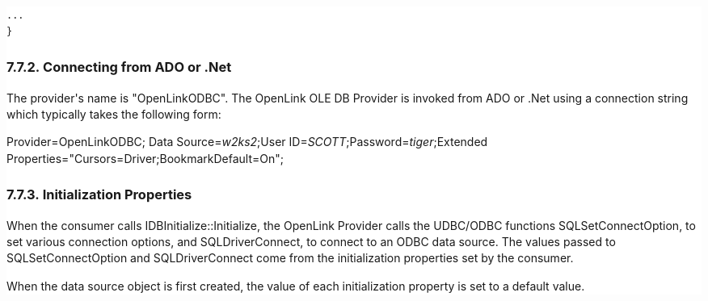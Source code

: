 ``` programlisting
...
}
```

</div>

</div>

<div id="lite_oledbconnadodotnet" class="section">

<div class="titlepage">

<div>

<div>

### 7.7.2. Connecting from ADO or .Net

</div>

</div>

</div>

The provider's name is "OpenLinkODBC". The OpenLink OLE DB Provider is
invoked from ADO or .Net using a connection string which typically takes
the following form:

Provider=OpenLinkODBC; Data
Source=<span class="emphasis">*w2ks2*</span>;User
ID=<span class="emphasis">*SCOTT*</span>;Password=<span class="emphasis">*tiger*</span>;Extended
Properties="Cursors=Driver;BookmarkDefault=On";

</div>

<div id="lite_initializprops" class="section">

<div class="titlepage">

<div>

<div>

### 7.7.3. Initialization Properties

</div>

</div>

</div>

When the consumer calls IDBInitialize::Initialize, the OpenLink Provider
calls the UDBC/ODBC functions SQLSetConnectOption, to set various
connection options, and SQLDriverConnect, to connect to an ODBC data
source. The values passed to SQLSetConnectOption and SQLDriverConnect
come from the initialization properties set by the consumer.

When the data source object is first created, the value of each
initialization property is set to a default value.
